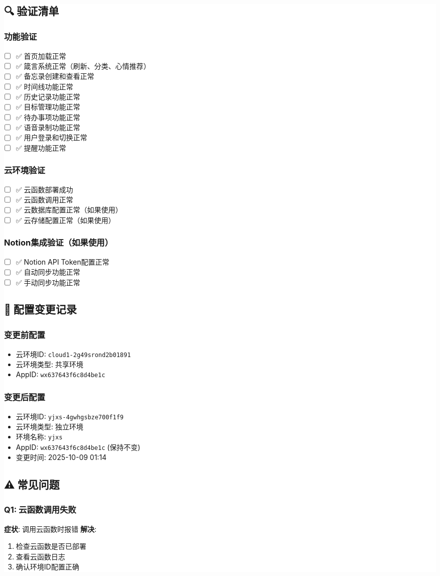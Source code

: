 ## 🔍 验证清单

### 功能验证
- [ ] ✅ 首页加载正常
- [ ] ✅ 箴言系统正常（刷新、分类、心情推荐）
- [ ] ✅ 备忘录创建和查看正常
- [ ] ✅ 时间线功能正常
- [ ] ✅ 历史记录功能正常
- [ ] ✅ 目标管理功能正常
- [ ] ✅ 待办事项功能正常
- [ ] ✅ 语音录制功能正常
- [ ] ✅ 用户登录和切换正常
- [ ] ✅ 提醒功能正常

### 云环境验证
- [ ] ✅ 云函数部署成功
- [ ] ✅ 云函数调用正常
- [ ] ✅ 云数据库配置正常（如果使用）
- [ ] ✅ 云存储配置正常（如果使用）

### Notion集成验证（如果使用）
- [ ] ✅ Notion API Token配置正常
- [ ] ✅ 自动同步功能正常
- [ ] ✅ 手动同步功能正常

## 📝 配置变更记录

### 变更前配置
- 云环境ID: `cloud1-2g49srond2b01891`
- 云环境类型: 共享环境
- AppID: `wx637643f6c8d4be1c`

### 变更后配置
- 云环境ID: `yjxs-4gwhgsbze700f1f9`
- 云环境类型: 独立环境
- 环境名称: `yjxs`
- AppID: `wx637643f6c8d4be1c` (保持不变)
- 变更时间: 2025-10-09 01:14

## ⚠️ 常见问题

### Q1: 云函数调用失败
**症状**: 调用云函数时报错
**解决**:
1. 检查云函数是否已部署
2. 查看云函数日志
3. 确认环境ID配置正确
